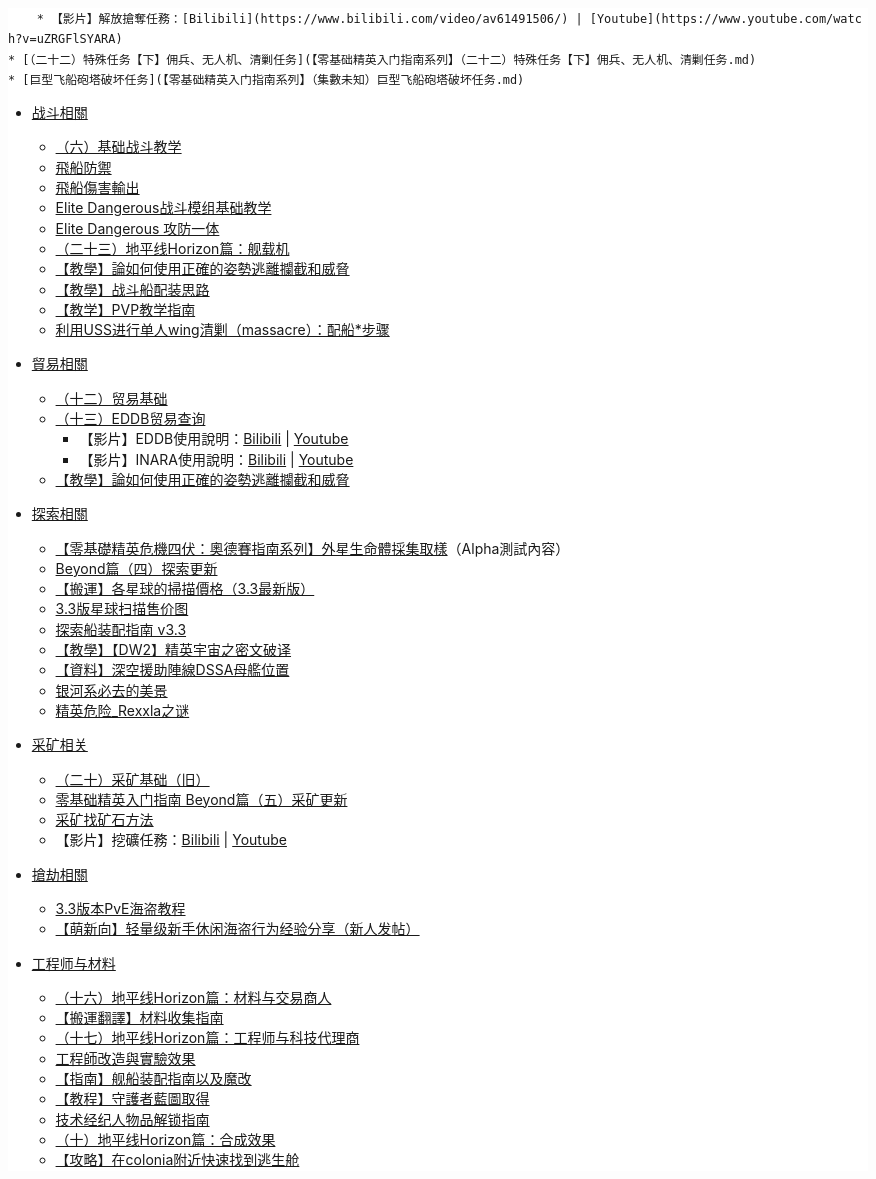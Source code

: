         * 【影片】解放搶奪任務：[Bilibili](https://www.bilibili.com/video/av61491506/) | [Youtube](https://www.youtube.com/watch?v=uZRGFlSYARA)
    * [（二十二）特殊任务【下】佣兵、无人机、清剿任务](【零基础精英入门指南系列】（二十二）特殊任务【下】佣兵、无人机、清剿任务.md)
    * [巨型飞船砲塔破坏任务](【零基础精英入门指南系列】（集數未知）巨型飞船砲塔破坏任务.md)

* [战斗相關](战斗相關.md)
    * [（六）基础战斗教学](【零基础精英入门指南系列】（六）基础战斗教学.md)
    * [飛船防禦](【零基础精英入门指南系列】飛船防禦.md)
    * [飛船傷害輸出](【零基础精英入门指南系列】飛船傷害輸出.md)
    * [Elite Dangerous战斗模组基础教学](https://forum.elitedanger.cn/d/621-elite-dangerous)
    * [Elite Dangerous 攻防一体](https://forum.elitedanger.cn/d/622-elite-dangerous)
    * [（二十三）地平线Horizon篇：舰载机](【零基础精英入门指南系列】（二十三）地平线Horizon篇：舰载机.md)
    * [【教學】論如何使用正確的姿勢逃離攔截和威脅](【教學】論如何使用正確的姿勢逃離攔截和威脅.md)
    * [【教學】战斗船配装思路](【教學】战斗船配装思路.md)
    * [【教学】PVP教学指南](【教学】PVP教学指南.md)
    * [利用USS进行单人wing清剿（massacre）：配船*步骤](【超长】利用USS进行单人wing清剿（massacre）：配船+步骤.md)


*  [貿易相關](貿易相關.md)
    * [（十二）贸易基础](【零基础精英入门指南系列】（十二）贸易基础.md)
    * [（十三）EDDB贸易查询](【零基础精英入门指南系列】（十三）EDDB贸易查询.md)
        * 【影片】EDDB使用說明：[Bilibili](https://www.bilibili.com/video/BV13t411u7Va) | [Youtube](https://www.youtube.com/watch?v=-VleIeDuVWk)
        * 【影片】INARA使用說明：[Bilibili](https://www.bilibili.com/video/BV1U4411X7dm) | [Youtube](https://www.youtube.com/watch?v=D45UR_uVnpw)
    * [【教學】論如何使用正確的姿勢逃離攔截和威脅](【教學】論如何使用正確的姿勢逃離攔截和威脅.md)


*  [探索相關](探索相關.md)
    * [【零基礎精英危機四伏：奧德賽指南系列】外星生命體採集取樣](【零基礎精英危機四伏：奧德賽指南系列】外星生命體採集取樣.md)（Alpha測試內容）
    * [Beyond篇（四）探索更新](https://forum.elitedanger.cn/d/136-beyond)
    * [【搬運】各星球的掃描價格（3.3最新版）](【搬運】各星球的掃描價格（3·3最新版）.md)
    * [3.3版星球扫描售价图](3·3版星球扫描售价图.md)
    * [探索船装配指南 v3.3](https://forum.elitedanger.cn/d/148-v3-3)
    * [【教學】【DW2】精英宇宙之密文破译](【教學】【DW2】精英宇宙之密文破译.md)
    * [【資料】深空援助陣線DSSA母艦位置](【教學】【DW2】精英宇宙之密文破译.md)
    * [银河系必去的美景](银河系必去的美景.md)
    * [精英危险\_Rexxla之谜](https://forum.elitedanger.cn/d/677-rexxla)

*  [采矿相关](采矿相关.md)
    * [（二十）采矿基础（旧）](【零基础精英入门指南系列】（二十）基础激光采矿.md)
    * [零基础精英入门指南 Beyond篇（五）采矿更新](零基础精英入门指南·Beyond篇（五）采矿更新.md)
    * [采矿找矿石方法](采矿找矿石方法.md)
    * 【影片】挖礦任務：[Bilibili](https://www.bilibili.com/video/av51615660/) | [Youtube](https://www.youtube.com/watch?v=ycdH66bnHuw)


*  [搶劫相關](搶劫相關.md)
    * [3.3版本PvE海盗教程](3·3版本PvE海盗教程.md)
    * [【萌新向】轻量级新手休闲海盗行为经验分享（新人发帖）](【萌新向】轻量级新手休闲海盗行为经验分享（新人发帖）.md)

*  [工程师与材料](工程师与材料.md)
    * [（十六）地平线Horizon篇：材料与交易商人](【零基础精英入门指南系列】（十六）地平线Horizon篇：材料与交易商人.md)
    * [【搬運翻譯】材料收集指南](【教程翻譯】工程師材料收集指南.md)
    * [（十七）地平线Horizon篇：工程师与科技代理商](【零基础精英入门指南系列】（十七）地平线Horizon篇：工程师与科技代理商.md)
    * [工程師改造與實驗效果](【零基础精英入门指南系列】工程師改造與實驗效果.md)
    * [【指南】舰船装配指南以及魔改](【指南】舰船装配指南以及魔改.md)
    * [【教程】守護者藍圖取得](【零基础精英入门指南系列】守護者藍圖取得.md)
    * [技术经纪人物品解锁指南](技术经纪人物品解锁指南.md)
    * [（十）地平线Horizon篇：合成效果](【零基础精英入门指南系列】（十）地平线Horizon篇：合成效果.md)
    * [【攻略】在colonia附近快速找到逃生舱](【攻略】在colonia附近快速找到逃生舱.md)

